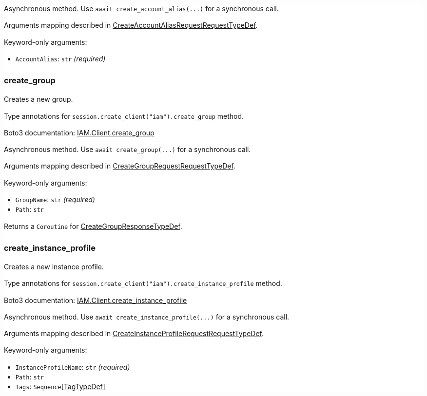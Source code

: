 Asynchronous method. Use `await create_account_alias(...)` for a synchronous
call.

Arguments mapping described in
[CreateAccountAliasRequestRequestTypeDef](./type_defs.md#createaccountaliasrequestrequesttypedef).

Keyword-only arguments:

- `AccountAlias`: `str` *(required)*

<a id="create\_group"></a>

### create_group

Creates a new group.

Type annotations for `session.create_client("iam").create_group` method.

Boto3 documentation:
[IAM.Client.create_group](https://boto3.amazonaws.com/v1/documentation/api/latest/reference/services/iam.html#IAM.Client.create_group)

Asynchronous method. Use `await create_group(...)` for a synchronous call.

Arguments mapping described in
[CreateGroupRequestRequestTypeDef](./type_defs.md#creategrouprequestrequesttypedef).

Keyword-only arguments:

- `GroupName`: `str` *(required)*
- `Path`: `str`

Returns a `Coroutine` for
[CreateGroupResponseTypeDef](./type_defs.md#creategroupresponsetypedef).

<a id="create\_instance\_profile"></a>

### create_instance_profile

Creates a new instance profile.

Type annotations for `session.create_client("iam").create_instance_profile`
method.

Boto3 documentation:
[IAM.Client.create_instance_profile](https://boto3.amazonaws.com/v1/documentation/api/latest/reference/services/iam.html#IAM.Client.create_instance_profile)

Asynchronous method. Use `await create_instance_profile(...)` for a synchronous
call.

Arguments mapping described in
[CreateInstanceProfileRequestRequestTypeDef](./type_defs.md#createinstanceprofilerequestrequesttypedef).

Keyword-only arguments:

- `InstanceProfileName`: `str` *(required)*
- `Path`: `str`
- `Tags`: `Sequence`\[[TagTypeDef](./type_defs.md#tagtypedef)\]
